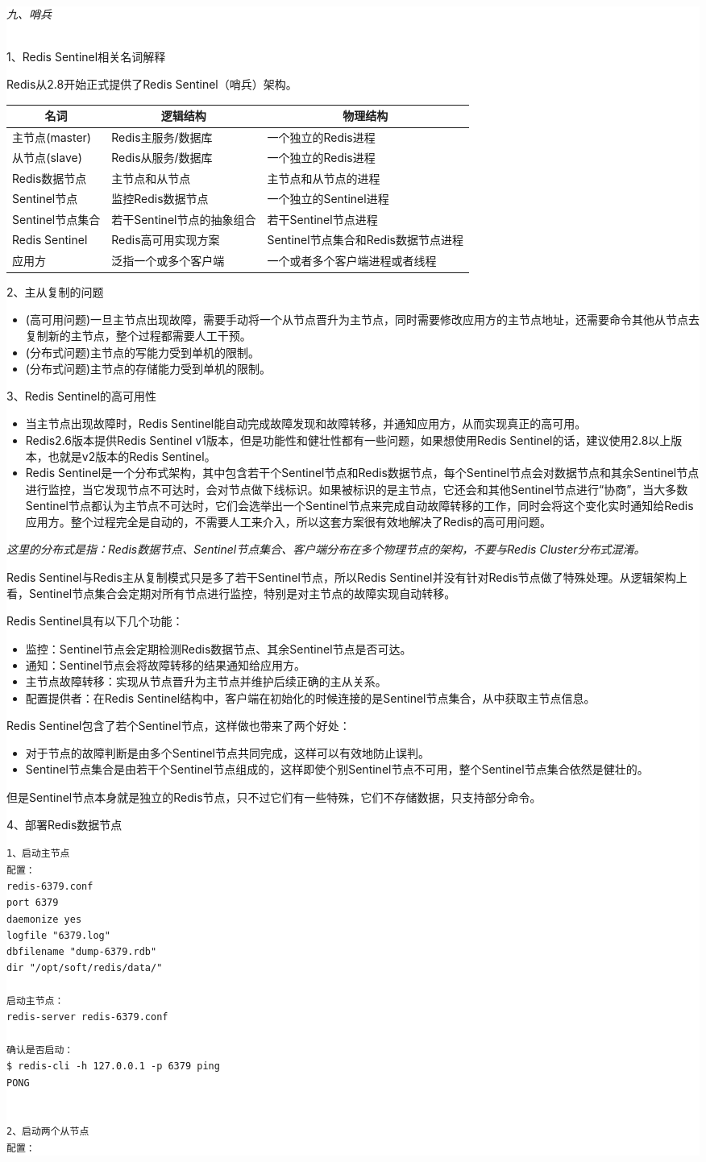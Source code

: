 ###### 九、哨兵

1、Redis Sentinel相关名词解释

Redis从2.8开始正式提供了Redis Sentinel（哨兵）架构。

名词 |逻辑结构 | 物理结构
---|---|---
主节点(master) | Redis主服务/数据库 | 一个独立的Redis进程
从节点(slave) | Redis从服务/数据库 | 一个独立的Redis进程
Redis数据节点 | 主节点和从节点 | 主节点和从节点的进程
Sentinel节点 | 监控Redis数据节点 | 一个独立的Sentinel进程
Sentinel节点集合 | 若干Sentinel节点的抽象组合 | 若干Sentinel节点进程
Redis Sentinel | Redis高可用实现方案 | Sentinel节点集合和Redis数据节点进程
应用方 | 泛指一个或多个客户端 | 一个或者多个客户端进程或者线程

2、主从复制的问题

- (高可用问题)一旦主节点出现故障，需要手动将一个从节点晋升为主节点，同时需要修改应用方的主节点地址，还需要命令其他从节点去复制新的主节点，整个过程都需要人工干预。
- (分布式问题)主节点的写能力受到单机的限制。
- (分布式问题)主节点的存储能力受到单机的限制。

3、Redis Sentinel的高可用性

- 当主节点出现故障时，Redis Sentinel能自动完成故障发现和故障转移，并通知应用方，从而实现真正的高可用。
- Redis2.6版本提供Redis Sentinel v1版本，但是功能性和健壮性都有一些问题，如果想使用Redis Sentinel的话，建议使用2.8以上版本，也就是v2版本的Redis Sentinel。
- Redis Sentinel是一个分布式架构，其中包含若干个Sentinel节点和Redis数据节点，每个Sentinel节点会对数据节点和其余Sentinel节点进行监控，当它发现节点不可达时，会对节点做下线标识。如果被标识的是主节点，它还会和其他Sentinel节点进行“协商”，当大多数Sentinel节点都认为主节点不可达时，它们会选举出一个Sentinel节点来完成自动故障转移的工作，同时会将这个变化实时通知给Redis应用方。整个过程完全是自动的，不需要人工来介入，所以这套方案很有效地解决了Redis的高可用问题。

*这里的分布式是指：Redis数据节点、Sentinel节点集合、客户端分布在多个物理节点的架构，不要与Redis Cluster分布式混淆。*

Redis Sentinel与Redis主从复制模式只是多了若干Sentinel节点，所以Redis Sentinel并没有针对Redis节点做了特殊处理。从逻辑架构上看，Sentinel节点集合会定期对所有节点进行监控，特别是对主节点的故障实现自动转移。

Redis Sentinel具有以下几个功能：
- 监控：Sentinel节点会定期检测Redis数据节点、其余Sentinel节点是否可达。
- 通知：Sentinel节点会将故障转移的结果通知给应用方。
- 主节点故障转移：实现从节点晋升为主节点并维护后续正确的主从关系。
- 配置提供者：在Redis Sentinel结构中，客户端在初始化的时候连接的是Sentinel节点集合，从中获取主节点信息。

Redis Sentinel包含了若个Sentinel节点，这样做也带来了两个好处：
- 对于节点的故障判断是由多个Sentinel节点共同完成，这样可以有效地防止误判。
- Sentinel节点集合是由若干个Sentinel节点组成的，这样即使个别Sentinel节点不可用，整个Sentinel节点集合依然是健壮的。

但是Sentinel节点本身就是独立的Redis节点，只不过它们有一些特殊，它们不存储数据，只支持部分命令。

4、部署Redis数据节点

```
1、启动主节点
配置：
redis-6379.conf
port 6379
daemonize yes
logfile "6379.log"
dbfilename "dump-6379.rdb"
dir "/opt/soft/redis/data/"

启动主节点：
redis-server redis-6379.conf

确认是否启动：
$ redis-cli -h 127.0.0.1 -p 6379 ping
PONG


2、启动两个从节点
配置：
```